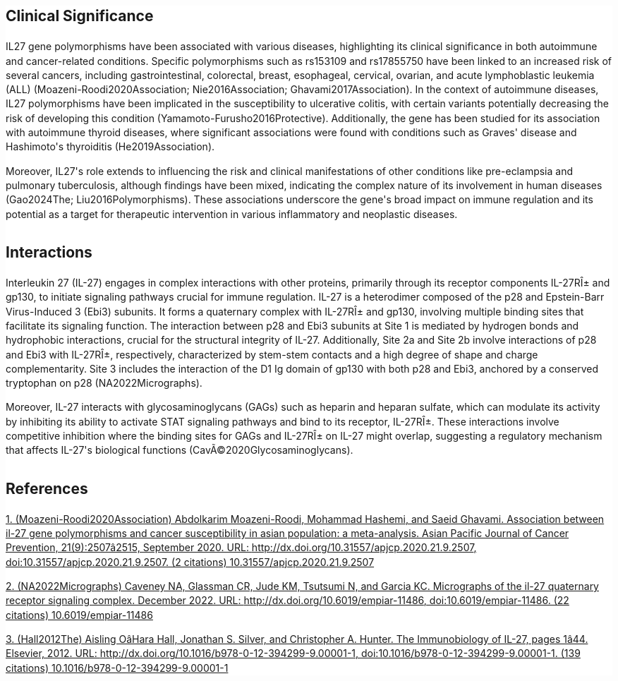 ## Clinical Significance
IL27 gene polymorphisms have been associated with various diseases, highlighting its clinical significance in both autoimmune and cancer-related conditions. Specific polymorphisms such as rs153109 and rs17855750 have been linked to an increased risk of several cancers, including gastrointestinal, colorectal, breast, esophageal, cervical, ovarian, and acute lymphoblastic leukemia (ALL) (Moazeni-Roodi2020Association; Nie2016Association; Ghavami2017Association). In the context of autoimmune diseases, IL27 polymorphisms have been implicated in the susceptibility to ulcerative colitis, with certain variants potentially decreasing the risk of developing this condition (Yamamoto-Furusho2016Protective). Additionally, the gene has been studied for its association with autoimmune thyroid diseases, where significant associations were found with conditions such as Graves' disease and Hashimoto's thyroiditis (He2019Association).

Moreover, IL27's role extends to influencing the risk and clinical manifestations of other conditions like pre-eclampsia and pulmonary tuberculosis, although findings have been mixed, indicating the complex nature of its involvement in human diseases (Gao2024The; Liu2016Polymorphisms). These associations underscore the gene's broad impact on immune regulation and its potential as a target for therapeutic intervention in various inflammatory and neoplastic diseases.

## Interactions
Interleukin 27 (IL-27) engages in complex interactions with other proteins, primarily through its receptor components IL-27RÎ± and gp130, to initiate signaling pathways crucial for immune regulation. IL-27 is a heterodimer composed of the p28 and Epstein-Barr Virus-Induced 3 (Ebi3) subunits. It forms a quaternary complex with IL-27RÎ± and gp130, involving multiple binding sites that facilitate its signaling function. The interaction between p28 and Ebi3 subunits at Site 1 is mediated by hydrogen bonds and hydrophobic interactions, crucial for the structural integrity of IL-27. Additionally, Site 2a and Site 2b involve interactions of p28 and Ebi3 with IL-27RÎ±, respectively, characterized by stem-stem contacts and a high degree of shape and charge complementarity. Site 3 includes the interaction of the D1 Ig domain of gp130 with both p28 and Ebi3, anchored by a conserved tryptophan on p28 (NA2022Micrographs).

Moreover, IL-27 interacts with glycosaminoglycans (GAGs) such as heparin and heparan sulfate, which can modulate its activity by inhibiting its ability to activate STAT signaling pathways and bind to its receptor, IL-27RÎ±. These interactions involve competitive inhibition where the binding sites for GAGs and IL-27RÎ± on IL-27 might overlap, suggesting a regulatory mechanism that affects IL-27's biological functions (CavÃ©2020Glycosaminoglycans).


## References


[1. (Moazeni-Roodi2020Association) Abdolkarim Moazeni-Roodi, Mohammad Hashemi, and Saeid Ghavami. Association between il-27 gene polymorphisms and cancer susceptibility in asian population: a meta-analysis. Asian Pacific Journal of Cancer Prevention, 21(9):2507â2515, September 2020. URL: http://dx.doi.org/10.31557/apjcp.2020.21.9.2507, doi:10.31557/apjcp.2020.21.9.2507. (2 citations) 10.31557/apjcp.2020.21.9.2507](https://doi.org/10.31557/apjcp.2020.21.9.2507)

[2. (NA2022Micrographs) Caveney NA, Glassman CR, Jude KM, Tsutsumi N, and Garcia KC. Micrographs of the il-27 quaternary receptor signaling complex. December 2022. URL: http://dx.doi.org/10.6019/empiar-11486, doi:10.6019/empiar-11486. (22 citations) 10.6019/empiar-11486](https://doi.org/10.6019/empiar-11486)

[3. (Hall2012The) Aisling OâHara Hall, Jonathan S. Silver, and Christopher A. Hunter. The Immunobiology of IL-27, pages 1â44. Elsevier, 2012. URL: http://dx.doi.org/10.1016/b978-0-12-394299-9.00001-1, doi:10.1016/b978-0-12-394299-9.00001-1. (139 citations) 10.1016/b978-0-12-394299-9.00001-1](https://doi.org/10.1016/b978-0-12-394299-9.00001-1)
